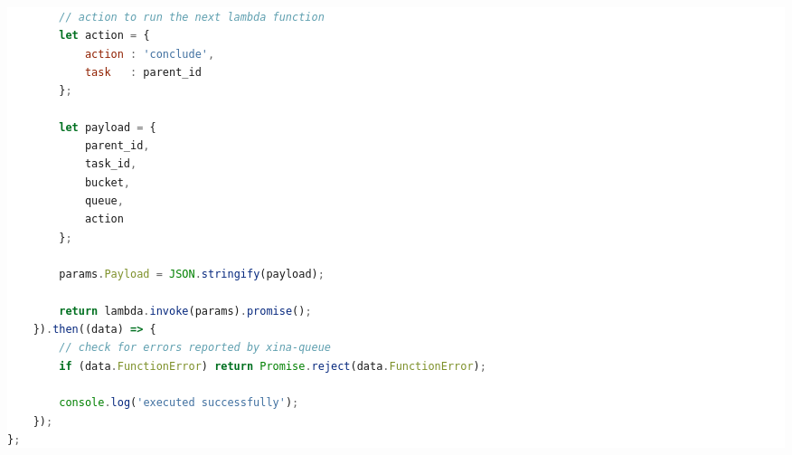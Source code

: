 ```javascript
		// action to run the next lambda function
		let action = {
			action : 'conclude',
			task   : parent_id
		};
		
		let payload = {
    	    parent_id,
    		task_id,
    		bucket,
    		queue,
    		action
    	};

		params.Payload = JSON.stringify(payload);

		return lambda.invoke(params).promise();
	}).then((data) => {
		// check for errors reported by xina-queue
		if (data.FunctionError) return Promise.reject(data.FunctionError);

		console.log('executed successfully');
	});
};
```
